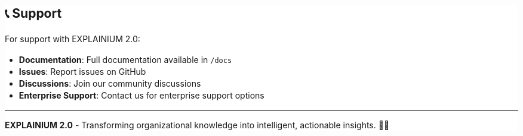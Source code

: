 ## 📞 Support

For support with EXPLAINIUM 2.0:
- **Documentation**: Full documentation available in `/docs`
- **Issues**: Report issues on GitHub
- **Discussions**: Join our community discussions
- **Enterprise Support**: Contact us for enterprise support options

---

**EXPLAINIUM 2.0** - Transforming organizational knowledge into intelligent, actionable insights. 🧠✨